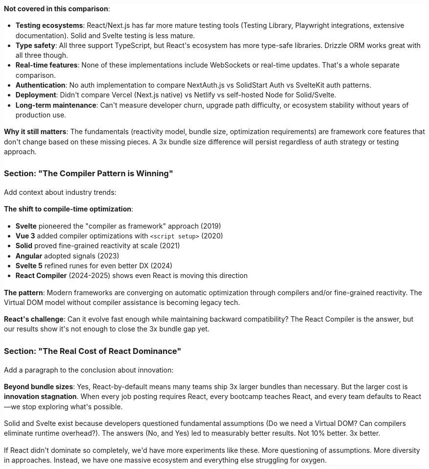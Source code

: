 **Not covered in this comparison**:
- **Testing ecosystems**: React/Next.js has far more mature testing tools (Testing Library, Playwright integrations, extensive documentation). Solid and Svelte testing is less mature.
- **Type safety**: All three support TypeScript, but React's ecosystem has more type-safe libraries. Drizzle ORM works great with all three though.
- **Real-time features**: None of these implementations include WebSockets or real-time updates. That's a whole separate comparison.
- **Authentication**: No auth implementation to compare NextAuth.js vs SolidStart Auth vs SvelteKit auth patterns.
- **Deployment**: Didn't compare Vercel (Next.js native) vs Netlify vs self-hosted Node for Solid/Svelte.
- **Long-term maintenance**: Can't measure developer churn, upgrade path difficulty, or ecosystem stability without years of production use.

**Why it still matters**:
The fundamentals (reactivity model, bundle size, optimization requirements) are framework core features that don't change based on these missing pieces. A 3x bundle size difference will persist regardless of auth strategy or testing approach.

### Section: "The Compiler Pattern is Winning"

Add context about industry trends:

**The shift to compile-time optimization**:
- **Svelte** pioneered the "compiler as framework" approach (2019)
- **Vue 3** added compiler optimizations with `<script setup>` (2020)
- **Solid** proved fine-grained reactivity at scale (2021)
- **Angular** adopted signals (2023)
- **Svelte 5** refined runes for even better DX (2024)
- **React Compiler** (2024-2025) shows even React is moving this direction

**The pattern**: Modern frameworks are converging on automatic optimization through compilers and/or fine-grained reactivity. The Virtual DOM model without compiler assistance is becoming legacy tech.

**React's challenge**: Can it evolve fast enough while maintaining backward compatibility? The React Compiler is the answer, but our results show it's not enough to close the 3x bundle gap yet.

### Section: "The Real Cost of React Dominance"

Add a paragraph to the conclusion about innovation:

**Beyond bundle sizes**:
Yes, React-by-default means many teams ship 3x larger bundles than necessary. But the larger cost is **innovation stagnation**. When every job posting requires React, every bootcamp teaches React, and every team defaults to React—we stop exploring what's possible.

Solid and Svelte exist because developers questioned fundamental assumptions (Do we need a Virtual DOM? Can compilers eliminate runtime overhead?). The answers (No, and Yes) led to measurably better results. Not 10% better. 3x better.

If React didn't dominate so completely, we'd have more experiments like these. More questioning of assumptions. More diversity in approaches. Instead, we have one massive ecosystem and everything else struggling for oxygen.
